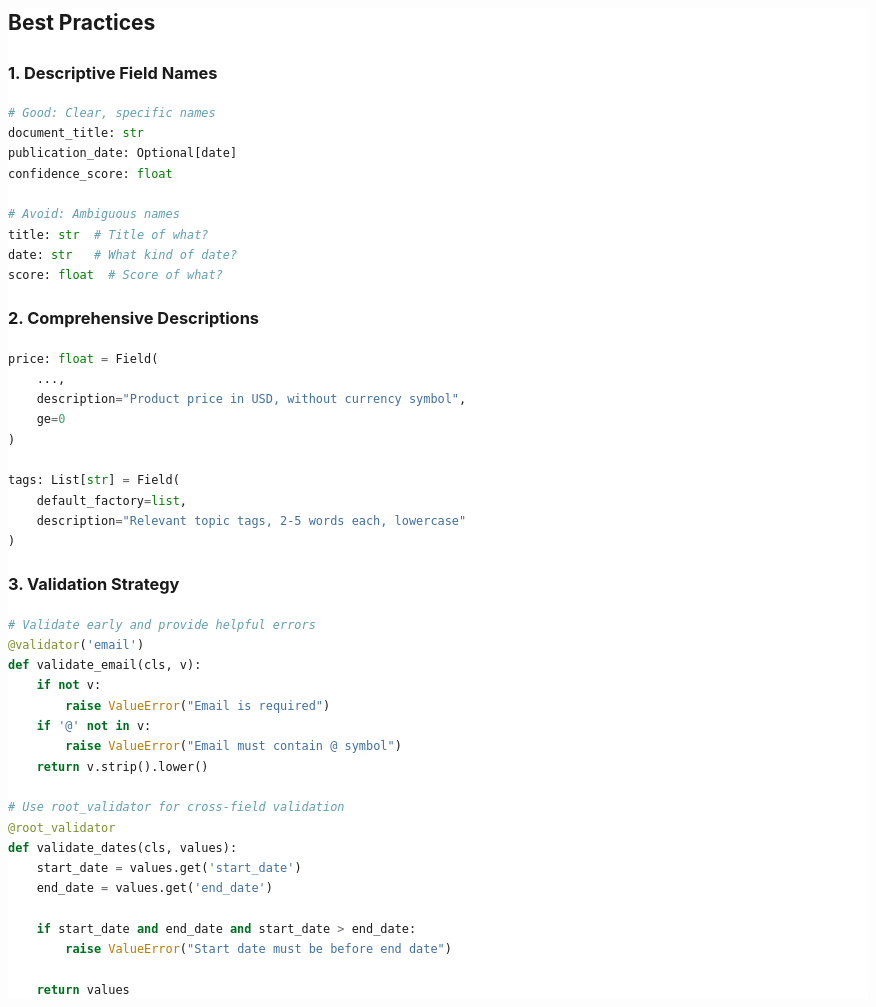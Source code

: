 ## Best Practices

### 1. Descriptive Field Names
```python
# Good: Clear, specific names
document_title: str
publication_date: Optional[date]
confidence_score: float

# Avoid: Ambiguous names
title: str  # Title of what?
date: str   # What kind of date?
score: float  # Score of what?
```

### 2. Comprehensive Descriptions
```python
price: float = Field(
    ..., 
    description="Product price in USD, without currency symbol",
    ge=0
)

tags: List[str] = Field(
    default_factory=list,
    description="Relevant topic tags, 2-5 words each, lowercase"
)
```

### 3. Validation Strategy
```python
# Validate early and provide helpful errors
@validator('email')
def validate_email(cls, v):
    if not v:
        raise ValueError("Email is required")
    if '@' not in v:
        raise ValueError("Email must contain @ symbol")
    return v.strip().lower()

# Use root_validator for cross-field validation
@root_validator
def validate_dates(cls, values):
    start_date = values.get('start_date')
    end_date = values.get('end_date')
    
    if start_date and end_date and start_date > end_date:
        raise ValueError("Start date must be before end date")
    
    return values
```

